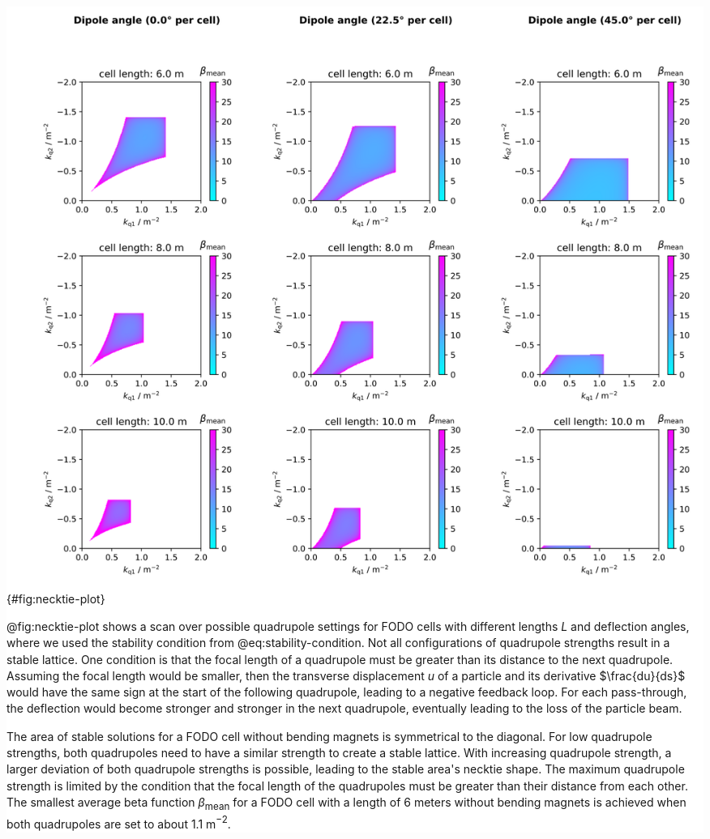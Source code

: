 ![Mean beta function for different configurations of a FODO cell. For the FODO lattice, the space of stable quadrupole configurations has the form of a necktie and is therefore often called Necktie-Plot.](figures/necktie-plot.svg){#fig:necktie-plot}

@fig:necktie-plot shows a scan over possible quadrupole settings for FODO cells with different lengths $L$ and deflection angles, where we used the stability condition from @eq:stability-condition. Not all configurations of quadrupole strengths result in a stable lattice. One condition is that the focal length of a quadrupole must be greater than its distance to the next quadrupole. Assuming the focal length would be smaller, then the transverse displacement $u$ of a particle and its derivative $\frac{du}{ds}$ would have the same sign at the start of the following quadrupole, leading to a negative feedback loop. For each pass-through, the deflection would become stronger and stronger in the next quadrupole, eventually leading to the loss of the particle beam.

The area of stable solutions for a FODO cell without bending magnets is symmetrical to the diagonal. For low quadrupole strengths, both quadrupoles need to have a similar strength to create a stable lattice. With increasing quadrupole strength, a larger deviation of both quadrupole strengths is possible, leading to the stable area's necktie shape. The maximum quadrupole strength is limited by the condition that the focal length of the quadrupoles must be greater than their distance from each other. The smallest average beta function $\beta_\mathrm{mean}$ for a FODO cell with a length of 6 meters without bending magnets is achieved when both quadrupoles are set to about 1.1 m$^{-2}$.

